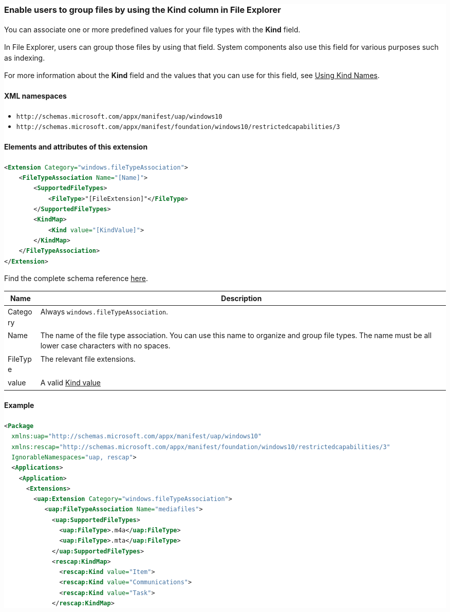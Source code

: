 <a id="enable"></a>

### Enable users to group files by using the Kind column in File Explorer

You can associate one or more predefined values for your file types with the **Kind** field.

In File Explorer, users can group those files by using that field. System components also use this field for various purposes such as indexing.

For more information about the **Kind** field and the values that you can use for this field, see [Using Kind Names](/windows/desktop/properties/building-property-handlers-user-friendly-kind-names).

#### XML namespaces

* `http://schemas.microsoft.com/appx/manifest/uap/windows10`
* `http://schemas.microsoft.com/appx/manifest/foundation/windows10/restrictedcapabilities/3`

#### Elements and attributes of this extension

```XML
<Extension Category="windows.fileTypeAssociation">
    <FileTypeAssociation Name="[Name]">
        <SupportedFileTypes>
            <FileType>"[FileExtension]"</FileType>
        </SupportedFileTypes>
        <KindMap>
            <Kind value="[KindValue]">
        </KindMap>
    </FileTypeAssociation>
</Extension>
```

Find the complete schema reference [here](/uwp/schemas/appxpackage/uapmanifestschema/element-uap-filetypeassociation).

|Name |Description |
|-------|-------------|
|Category |Always ``windows.fileTypeAssociation``.
|Name |The name of the file type association. You can use this name to organize and group file types. The name must be all lower case characters with no spaces. |
|FileType |The relevant file extensions. |
|value |A valid [Kind value](/windows/desktop/properties/building-property-handlers-user-friendly-kind-names) |

#### Example

```XML
<Package
  xmlns:uap="http://schemas.microsoft.com/appx/manifest/uap/windows10"
  xmlns:rescap="http://schemas.microsoft.com/appx/manifest/foundation/windows10/restrictedcapabilities/3"
  IgnorableNamespaces="uap, rescap">
  <Applications>
    <Application>
      <Extensions>
        <uap:Extension Category="windows.fileTypeAssociation">
           <uap:FileTypeAssociation Name="mediafiles">
             <uap:SupportedFileTypes>
               <uap:FileType>.m4a</uap:FileType>
               <uap:FileType>.mta</uap:FileType>
             </uap:SupportedFileTypes>
             <rescap:KindMap>
               <rescap:Kind value="Item">
               <rescap:Kind value="Communications">
               <rescap:Kind value="Task">
             </rescap:KindMap>
```